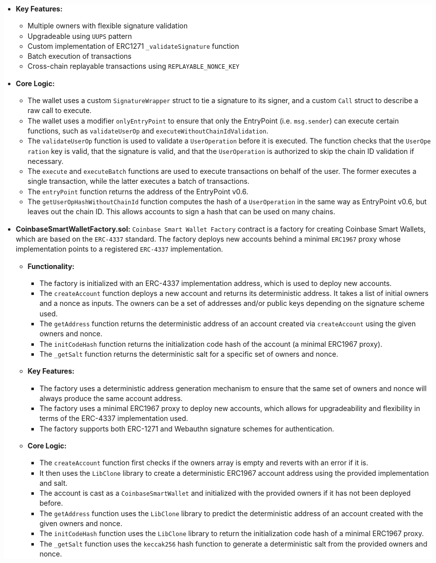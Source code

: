   - **Key Features:**

    - Multiple owners with flexible signature validation
    - Upgradeable using `UUPS` pattern
    - Custom implementation of ERC1271 `_validateSignature` function
    - Batch execution of transactions
    - Cross-chain replayable transactions using `REPLAYABLE_NONCE_KEY`

  - **Core Logic:**

    - The wallet uses a custom `SignatureWrapper` struct to tie a signature to its signer, and a custom `Call` struct to describe a raw call to execute.
    - The wallet uses a modifier `onlyEntryPoint` to ensure that only the EntryPoint (i.e. `msg.sender`) can execute certain functions, such as `validateUserOp` and `executeWithoutChainIdValidation`.
    - The `validateUserOp` function is used to validate a `UserOperation` before it is executed. The function checks that the `UserOperation` key is valid, that the signature is valid, and that the `UserOperation` is authorized to skip the chain ID validation if necessary.
    - The `execute` and `executeBatch` functions are used to execute transactions on behalf of the user. The former executes a single transaction, while the latter executes a batch of transactions.
    - The `entryPoint` function returns the address of the EntryPoint v0.6.
    - The `getUserOpHashWithoutChainId` function computes the hash of a `UserOperation` in the same way as EntryPoint v0.6, but leaves out the chain ID. This allows accounts to sign a hash that can be used on many chains.

* **CoinbaseSmartWalletFactory.sol:** `Coinbase Smart Wallet Factory` contract is a factory for creating Coinbase Smart Wallets, which are based on the `ERC-4337` standard. The factory deploys new accounts behind a minimal `ERC1967` proxy whose implementation points to a registered `ERC-4337` implementation.

  - **Functionality:**

    - The factory is initialized with an ERC-4337 implementation address, which is used to deploy new accounts.
    - The `createAccount` function deploys a new account and returns its deterministic address. It takes a list of initial owners and a nonce as inputs. The owners can be a set of addresses and/or public keys depending on the signature scheme used.
    - The `getAddress` function returns the deterministic address of an account created via `createAccount` using the given owners and nonce.
    - The `initCodeHash` function returns the initialization code hash of the account (a minimal ERC1967 proxy).
    - The `_getSalt` function returns the deterministic salt for a specific set of owners and nonce.

  - **Key Features:**

    - The factory uses a deterministic address generation mechanism to ensure that the same set of owners and nonce will always produce the same account address.
    - The factory uses a minimal ERC1967 proxy to deploy new accounts, which allows for upgradeability and flexibility in terms of the ERC-4337 implementation used.
    - The factory supports both ERC-1271 and Webauthn signature schemes for authentication.

  - **Core Logic:**

    - The `createAccount` function first checks if the owners array is empty and reverts with an error if it is.
    - It then uses the `LibClone` library to create a deterministic ERC1967 account address using the provided implementation and salt.
    - The account is cast as a `CoinbaseSmartWallet` and initialized with the provided owners if it has not been deployed before.
    - The `getAddress` function uses the `LibClone` library to predict the deterministic address of an account created with the given owners and nonce.
    - The `initCodeHash` function uses the `LibClone` library to return the initialization code hash of a minimal ERC1967 proxy.
    - The `_getSalt` function uses the `keccak256` hash function to generate a deterministic salt from the provided owners and nonce.
